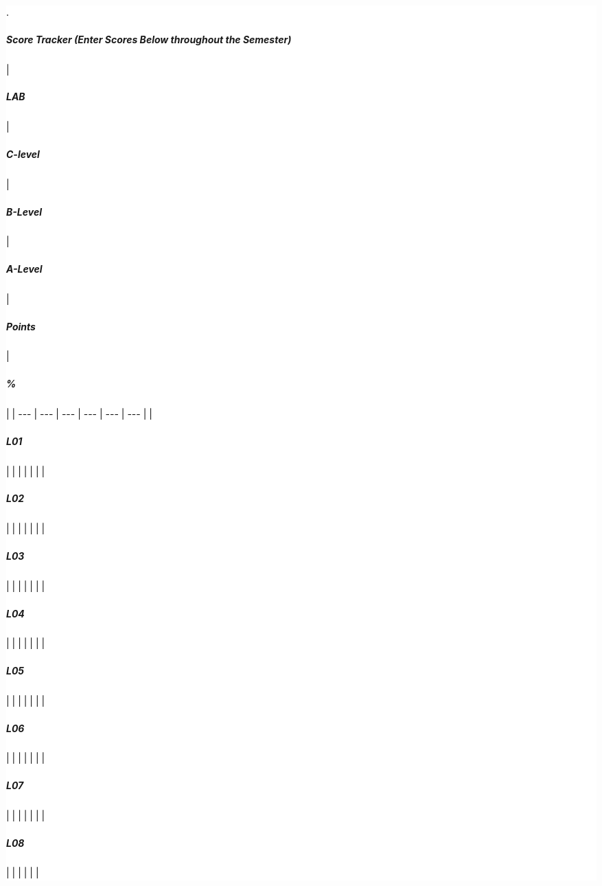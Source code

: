 .

 

##### Score Tracker (Enter Scores Below throughout the Semester)

| 
##### LAB
 | 
##### C-level
 | 
##### B-Level
 | 
##### A-Level
 | 
##### Points
 | 
##### %
 |
| --- | --- | --- | --- | --- | --- |
| 
##### L01
 | | | | | |
| 
##### L02
 | | | | | |
| 
##### L03
 | | | | | |
| 
##### L04
 | | | | | |
| 
##### L05
 | | | | | |
| 
##### L06
 | | | | | |
| 
##### L07
 | | | | | |
| 
##### L08
 | | | | | |